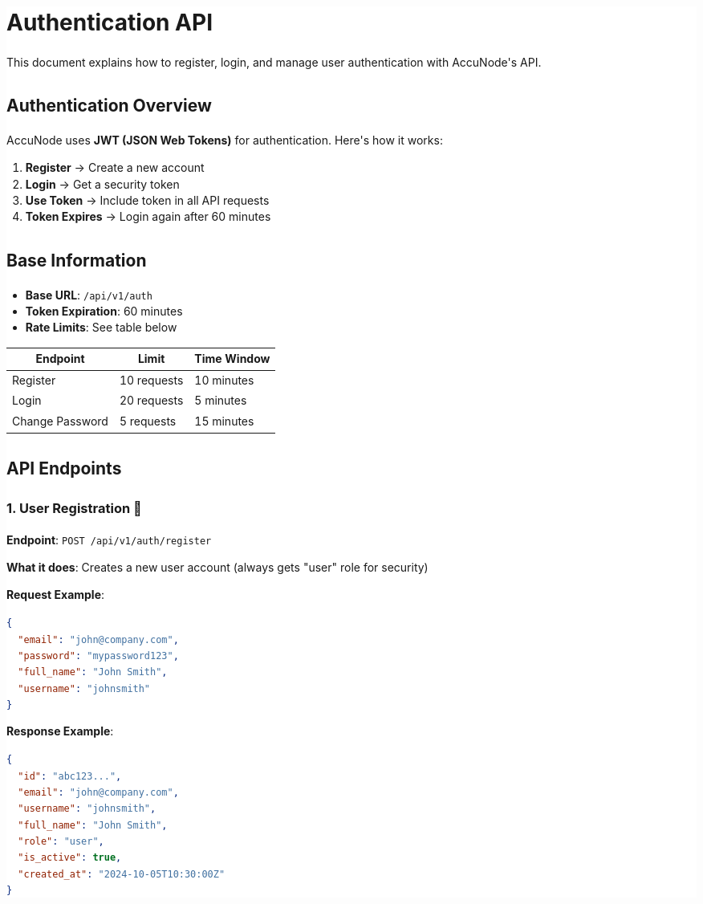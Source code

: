 # Authentication API

This document explains how to register, login, and manage user authentication with AccuNode's API.

## Authentication Overview

AccuNode uses **JWT (JSON Web Tokens)** for authentication. Here's how it works:

1. **Register** → Create a new account
2. **Login** → Get a security token
3. **Use Token** → Include token in all API requests
4. **Token Expires** → Login again after 60 minutes

## Base Information

- **Base URL**: `/api/v1/auth`
- **Token Expiration**: 60 minutes
- **Rate Limits**: See table below

| Endpoint | Limit | Time Window |
|----------|-------|-------------|
| Register | 10 requests | 10 minutes |
| Login | 20 requests | 5 minutes |  
| Change Password | 5 requests | 15 minutes |

## API Endpoints

### 1. User Registration 📝

**Endpoint**: `POST /api/v1/auth/register`

**What it does**: Creates a new user account (always gets "user" role for security)

**Request Example**:
```json
{
  "email": "john@company.com",
  "password": "mypassword123", 
  "full_name": "John Smith",
  "username": "johnsmith"
}
```

**Response Example**:
```json
{
  "id": "abc123...",
  "email": "john@company.com",
  "username": "johnsmith", 
  "full_name": "John Smith",
  "role": "user",
  "is_active": true,
  "created_at": "2024-10-05T10:30:00Z"
}
```
